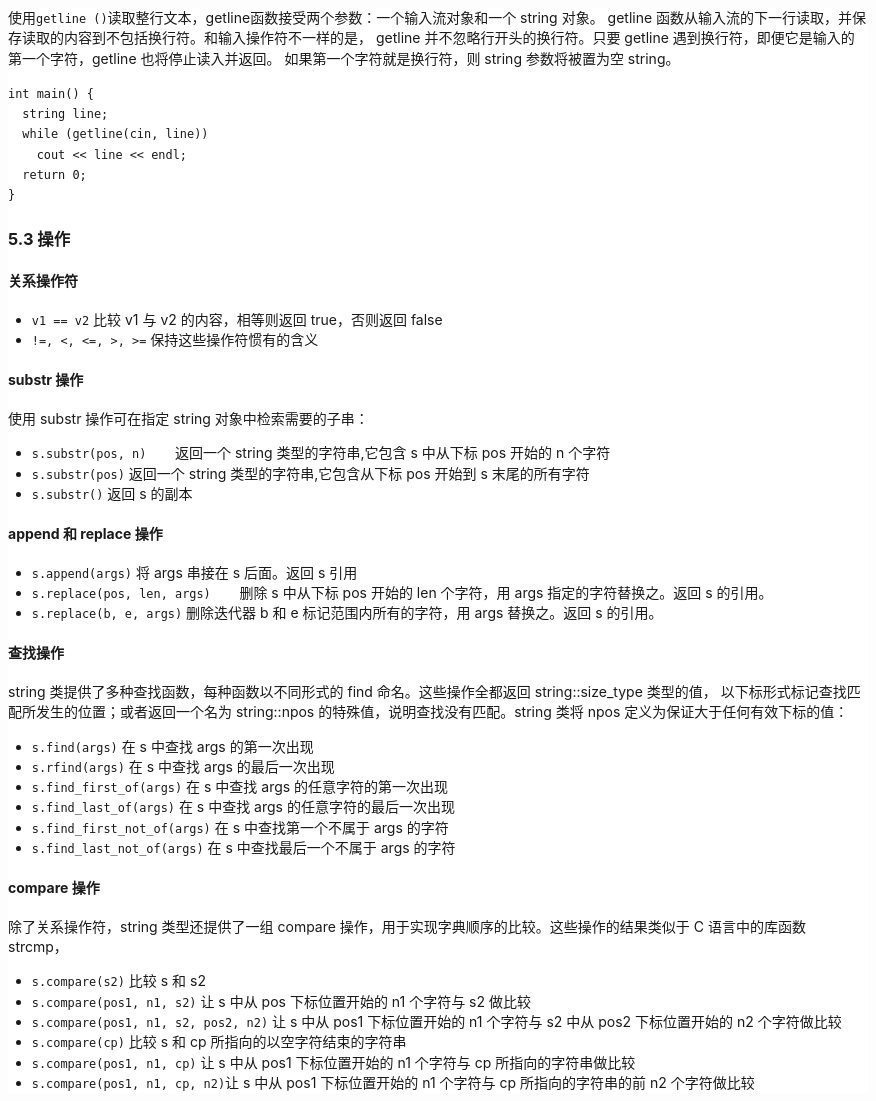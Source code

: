 使用`getline ()`读取整行文本，getline函数接受两个参数：一个输入流对象和一个 string 对象。
getline 函数从输入流的下一行读取，并保存读取的内容到不包括换行符。和输入操作符不一样的是，
getline 并不忽略行开头的换行符。只要 getline 遇到换行符，即便它是输入的第一个字符，getline 也将停止读入并返回。
如果第一个字符就是换行符，则 string 参数将被置为空 string。
```
int main() {
  string line;
  while (getline(cin, line))
    cout << line << endl;
  return 0;
}
```

### 5.3 操作

#### 关系操作符

- `v1 == v2` 比较 v1 与 v2 的内容，相等则返回 true，否则返回 false
- `!=, <, <=, >, >=` 保持这些操作符惯有的含义


#### substr 操作

使用 substr 操作可在指定 string 对象中检索需要的子串：

- `s.substr(pos, n)    `返回一个 string 类型的字符串,它包含 s 中从下标 pos 开始的 n 个字符
- `s.substr(pos)`    返回一个 string 类型的字符串,它包含从下标 pos 开始到 s 末尾的所有字符
- `s.substr()`    返回 s 的副本


#### append 和 replace 操作

- `s.append(args)`    将 args 串接在 s 后面。返回 s 引用
- `s.replace(pos, len, args)    `删除 s 中从下标 pos 开始的 len 个字符，用 args 指定的字符替换之。返回 s 的引用。
- `s.replace(b, e, args)`    删除迭代器 b 和 e 标记范围内所有的字符，用 args 替换之。返回 s 的引用。

#### 查找操作

string 类提供了多种查找函数，每种函数以不同形式的 find 命名。这些操作全都返回 string::size_type 类型的值，
以下标形式标记查找匹配所发生的位置；或者返回一个名为 string::npos 的特殊值，说明查找没有匹配。string 类将 npos 定义为保证大于任何有效下标的值：


- `s.find(args)`    在 s 中查找 args 的第一次出现
- `s.rfind(args)`    在 s 中查找 args 的最后一次出现
- `s.find_first_of(args)`    在 s 中查找 args 的任意字符的第一次出现
- `s.find_last_of(args)`    在 s 中查找 args 的任意字符的最后一次出现
- `s.find_first_not_of(args)`    在 s 中查找第一个不属于 args 的字符
- `s.find_last_not_of(args)`    在 s 中查找最后一个不属于 args 的字符


#### compare 操作

除了关系操作符，string 类型还提供了一组 compare 操作，用于实现字典顺序的比较。这些操作的结果类似于 C 语言中的库函数 strcmp，


- `s.compare(s2)`    比较 s 和 s2
- `s.compare(pos1, n1, s2)`    让 s 中从 pos 下标位置开始的 n1 个字符与 s2 做比较
- `s.compare(pos1, n1, s2, pos2, n2)`    让 s 中从 pos1 下标位置开始的 n1 个字符与 s2 中从 pos2 下标位置开始的 n2 个字符做比较
- `s.compare(cp)`    比较 s 和 cp 所指向的以空字符结束的字符串
- `s.compare(pos1, n1, cp)`    让 s 中从 pos1 下标位置开始的 n1 个字符与 cp 所指向的字符串做比较
- `s.compare(pos1, n1, cp, n2)`让 s 中从 pos1 下标位置开始的 n1 个字符与 cp 所指向的字符串的前 n2 个字符做比较
